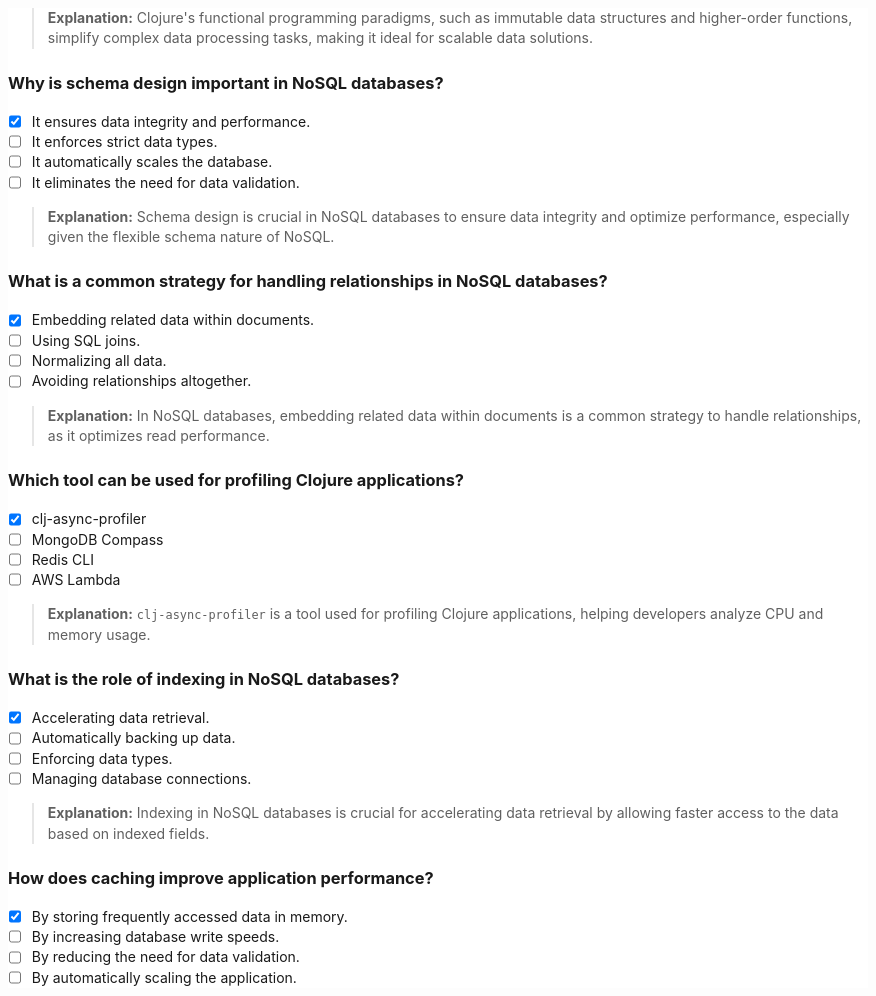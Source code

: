 > **Explanation:** Clojure's functional programming paradigms, such as immutable data structures and higher-order functions, simplify complex data processing tasks, making it ideal for scalable data solutions.


### Why is schema design important in NoSQL databases?

- [x] It ensures data integrity and performance.
- [ ] It enforces strict data types.
- [ ] It automatically scales the database.
- [ ] It eliminates the need for data validation.

> **Explanation:** Schema design is crucial in NoSQL databases to ensure data integrity and optimize performance, especially given the flexible schema nature of NoSQL.


### What is a common strategy for handling relationships in NoSQL databases?

- [x] Embedding related data within documents.
- [ ] Using SQL joins.
- [ ] Normalizing all data.
- [ ] Avoiding relationships altogether.

> **Explanation:** In NoSQL databases, embedding related data within documents is a common strategy to handle relationships, as it optimizes read performance.


### Which tool can be used for profiling Clojure applications?

- [x] clj-async-profiler
- [ ] MongoDB Compass
- [ ] Redis CLI
- [ ] AWS Lambda

> **Explanation:** `clj-async-profiler` is a tool used for profiling Clojure applications, helping developers analyze CPU and memory usage.


### What is the role of indexing in NoSQL databases?

- [x] Accelerating data retrieval.
- [ ] Automatically backing up data.
- [ ] Enforcing data types.
- [ ] Managing database connections.

> **Explanation:** Indexing in NoSQL databases is crucial for accelerating data retrieval by allowing faster access to the data based on indexed fields.


### How does caching improve application performance?

- [x] By storing frequently accessed data in memory.
- [ ] By increasing database write speeds.
- [ ] By reducing the need for data validation.
- [ ] By automatically scaling the application.

